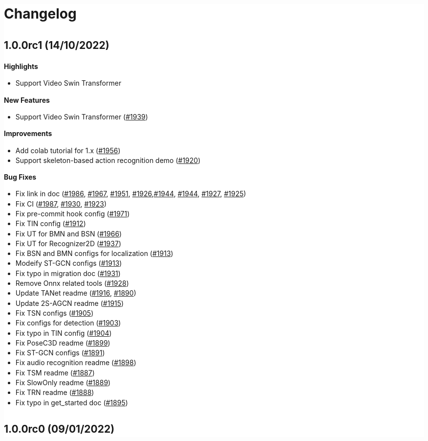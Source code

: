 # Changelog

## 1.0.0rc1 (14/10/2022)

**Highlights**

- Support Video Swin Transformer

**New Features**

- Support Video Swin Transformer ([#1939](https://github.com/open-mmlab/mmaction2/pull/1939))

**Improvements**

- Add colab tutorial for 1.x ([#1956](https://github.com/open-mmlab/mmaction2/pull/1956))
- Support skeleton-based action recognition demo ([#1920](https://github.com/open-mmlab/mmaction2/pull/1920))

**Bug Fixes**

- Fix link in doc ([#1986](https://github.com/open-mmlab/mmaction2/pull/1986), [#1967](https://github.com/open-mmlab/mmaction2/pull/1967), [#1951](https://github.com/open-mmlab/mmaction2/pull/1951), [#1926](https://github.com/open-mmlab/mmaction2/pull/1926),[#1944](https://github.com/open-mmlab/mmaction2/pull/1944), [#1944](https://github.com/open-mmlab/mmaction2/pull/1944), [#1927](https://github.com/open-mmlab/mmaction2/pull/1927), [#1925](https://github.com/open-mmlab/mmaction2/pull/1925))
- Fix CI ([#1987](https://github.com/open-mmlab/mmaction2/pull/1987), [#1930](https://github.com/open-mmlab/mmaction2/pull/1930), [#1923](https://github.com/open-mmlab/mmaction2/pull/1923))
- Fix pre-commit hook config ([#1971](https://github.com/open-mmlab/mmaction2/pull/1971))
- Fix TIN config ([#1912](https://github.com/open-mmlab/mmaction2/pull/1912))
- Fix UT for BMN and BSN ([#1966](https://github.com/open-mmlab/mmaction2/pull/1966))
- Fix UT for Recognizer2D ([#1937](https://github.com/open-mmlab/mmaction2/pull/1937))
- Fix BSN and BMN configs for localization ([#1913](https://github.com/open-mmlab/mmaction2/pull/1913))
- Modeify ST-GCN configs ([#1913](https://github.com/open-mmlab/mmaction2/pull/1914))
- Fix typo in migration doc ([#1931](https://github.com/open-mmlab/mmaction2/pull/1931))
- Remove Onnx related tools ([#1928](https://github.com/open-mmlab/mmaction2/pull/1928))
- Update TANet readme ([#1916](https://github.com/open-mmlab/mmaction2/pull/1916), [#1890](https://github.com/open-mmlab/mmaction2/pull/1890))
- Update 2S-AGCN readme ([#1915](https://github.com/open-mmlab/mmaction2/pull/1915))
- Fix TSN configs ([#1905](https://github.com/open-mmlab/mmaction2/pull/1905))
- Fix configs for detection ([#1903](https://github.com/open-mmlab/mmaction2/pull/1903))
- Fix typo in TIN config ([#1904](https://github.com/open-mmlab/mmaction2/pull/1904))
- Fix PoseC3D readme ([#1899](https://github.com/open-mmlab/mmaction2/pull/1899))
- Fix ST-GCN configs ([#1891](https://github.com/open-mmlab/mmaction2/pull/1891))
- Fix audio recognition readme ([#1898](https://github.com/open-mmlab/mmaction2/pull/1898))
- Fix TSM readme ([#1887](https://github.com/open-mmlab/mmaction2/pull/1887))
- Fix SlowOnly readme ([#1889](https://github.com/open-mmlab/mmaction2/pull/1889))
- Fix TRN readme ([#1888](https://github.com/open-mmlab/mmaction2/pull/1888))
- Fix typo in get_started doc ([#1895](https://github.com/open-mmlab/mmaction2/pull/1895))

## 1.0.0rc0 (09/01/2022)
